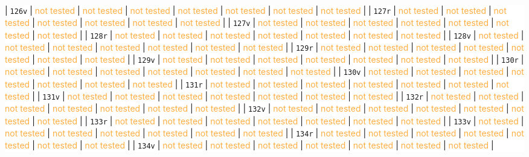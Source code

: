 | `126v` | <span style="color:#ffae42">not tested</span> | <span style="color:#ffae42">not tested</span> | <span style="color:#ffae42">not tested</span> | <span style="color:#ffae42">not tested</span> | <span style="color:#ffae42">not tested</span> | <span style="color:#ffae42">not tested</span> | <span style="color:#ffae42">not tested</span> |
| `127r` | <span style="color:#ffae42">not tested</span> | <span style="color:#ffae42">not tested</span> | <span style="color:#ffae42">not tested</span> | <span style="color:#ffae42">not tested</span> | <span style="color:#ffae42">not tested</span> | <span style="color:#ffae42">not tested</span> | <span style="color:#ffae42">not tested</span> |
| `127v` | <span style="color:#ffae42">not tested</span> | <span style="color:#ffae42">not tested</span> | <span style="color:#ffae42">not tested</span> | <span style="color:#ffae42">not tested</span> | <span style="color:#ffae42">not tested</span> | <span style="color:#ffae42">not tested</span> | <span style="color:#ffae42">not tested</span> |
| `128r` | <span style="color:#ffae42">not tested</span> | <span style="color:#ffae42">not tested</span> | <span style="color:#ffae42">not tested</span> | <span style="color:#ffae42">not tested</span> | <span style="color:#ffae42">not tested</span> | <span style="color:#ffae42">not tested</span> | <span style="color:#ffae42">not tested</span> |
| `128v` | <span style="color:#ffae42">not tested</span> | <span style="color:#ffae42">not tested</span> | <span style="color:#ffae42">not tested</span> | <span style="color:#ffae42">not tested</span> | <span style="color:#ffae42">not tested</span> | <span style="color:#ffae42">not tested</span> | <span style="color:#ffae42">not tested</span> |
| `129r` | <span style="color:#ffae42">not tested</span> | <span style="color:#ffae42">not tested</span> | <span style="color:#ffae42">not tested</span> | <span style="color:#ffae42">not tested</span> | <span style="color:#ffae42">not tested</span> | <span style="color:#ffae42">not tested</span> | <span style="color:#ffae42">not tested</span> |
| `129v` | <span style="color:#ffae42">not tested</span> | <span style="color:#ffae42">not tested</span> | <span style="color:#ffae42">not tested</span> | <span style="color:#ffae42">not tested</span> | <span style="color:#ffae42">not tested</span> | <span style="color:#ffae42">not tested</span> | <span style="color:#ffae42">not tested</span> |
| `130r` | <span style="color:#ffae42">not tested</span> | <span style="color:#ffae42">not tested</span> | <span style="color:#ffae42">not tested</span> | <span style="color:#ffae42">not tested</span> | <span style="color:#ffae42">not tested</span> | <span style="color:#ffae42">not tested</span> | <span style="color:#ffae42">not tested</span> |
| `130v` | <span style="color:#ffae42">not tested</span> | <span style="color:#ffae42">not tested</span> | <span style="color:#ffae42">not tested</span> | <span style="color:#ffae42">not tested</span> | <span style="color:#ffae42">not tested</span> | <span style="color:#ffae42">not tested</span> | <span style="color:#ffae42">not tested</span> |
| `131r` | <span style="color:#ffae42">not tested</span> | <span style="color:#ffae42">not tested</span> | <span style="color:#ffae42">not tested</span> | <span style="color:#ffae42">not tested</span> | <span style="color:#ffae42">not tested</span> | <span style="color:#ffae42">not tested</span> | <span style="color:#ffae42">not tested</span> |
| `131v` | <span style="color:#ffae42">not tested</span> | <span style="color:#ffae42">not tested</span> | <span style="color:#ffae42">not tested</span> | <span style="color:#ffae42">not tested</span> | <span style="color:#ffae42">not tested</span> | <span style="color:#ffae42">not tested</span> | <span style="color:#ffae42">not tested</span> |
| `132r` | <span style="color:#ffae42">not tested</span> | <span style="color:#ffae42">not tested</span> | <span style="color:#ffae42">not tested</span> | <span style="color:#ffae42">not tested</span> | <span style="color:#ffae42">not tested</span> | <span style="color:#ffae42">not tested</span> | <span style="color:#ffae42">not tested</span> |
| `132v` | <span style="color:#ffae42">not tested</span> | <span style="color:#ffae42">not tested</span> | <span style="color:#ffae42">not tested</span> | <span style="color:#ffae42">not tested</span> | <span style="color:#ffae42">not tested</span> | <span style="color:#ffae42">not tested</span> | <span style="color:#ffae42">not tested</span> |
| `133r` | <span style="color:#ffae42">not tested</span> | <span style="color:#ffae42">not tested</span> | <span style="color:#ffae42">not tested</span> | <span style="color:#ffae42">not tested</span> | <span style="color:#ffae42">not tested</span> | <span style="color:#ffae42">not tested</span> | <span style="color:#ffae42">not tested</span> |
| `133v` | <span style="color:#ffae42">not tested</span> | <span style="color:#ffae42">not tested</span> | <span style="color:#ffae42">not tested</span> | <span style="color:#ffae42">not tested</span> | <span style="color:#ffae42">not tested</span> | <span style="color:#ffae42">not tested</span> | <span style="color:#ffae42">not tested</span> |
| `134r` | <span style="color:#ffae42">not tested</span> | <span style="color:#ffae42">not tested</span> | <span style="color:#ffae42">not tested</span> | <span style="color:#ffae42">not tested</span> | <span style="color:#ffae42">not tested</span> | <span style="color:#ffae42">not tested</span> | <span style="color:#ffae42">not tested</span> |
| `134v` | <span style="color:#ffae42">not tested</span> | <span style="color:#ffae42">not tested</span> | <span style="color:#ffae42">not tested</span> | <span style="color:#ffae42">not tested</span> | <span style="color:#ffae42">not tested</span> | <span style="color:#ffae42">not tested</span> | <span style="color:#ffae42">not tested</span> |